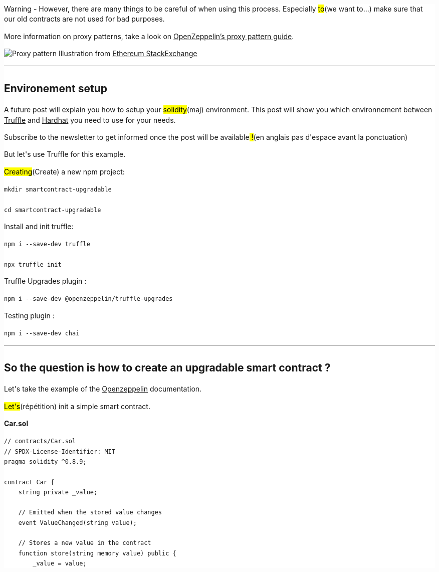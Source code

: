 Warning - However, there are many things to be careful of when using this process. Especially <mark>to</mark>(we want to...) make sure that our old contracts are not used for bad purposes.

More information on proxy patterns, take a look on [OpenZeppelin’s proxy pattern guide](https://docs.openzeppelin.com/upgrades-plugins/1.x/truffle-upgrades).

![Proxy pattern](/assets/blog/smart-contract-upgradable/proxy-contract.png "Proxy pattern")
Illustration from [Ethereum StackExchange](https://ethereum.stackexchange.com/)

----------------------
## Environement setup

A future post will explain you how to setup your <mark>solidity</mark>(maj) environment. This post will show you which environnement between [Truffle](https://trufflesuite.com/) and [Hardhat](https://hardhat.org/) you need to use for your needs.

Subscribe to the newsletter to get informed once the post will be available<mark> !</mark>(en anglais pas d'espace avant la ponctuation)

But let's use Truffle for this example.

<mark>Creating</mark>(Create) a new npm project:
```shell
mkdir smartcontract-upgradable

cd smartcontract-upgradable
```

Install and init truffle:
```shell
npm i --save-dev truffle

npx truffle init
```

Truffle Upgrades plugin :
```shell
npm i --save-dev @openzeppelin/truffle-upgrades
```

Testing plugin :
```shell
npm i --save-dev chai
```

----------------------
## So the question is how to create an upgradable smart contract ?

Let's take the example of the [Openzeppelin](https://docs.openzeppelin.com/) documentation.

<mark>Let's</mark>(répétition) init a simple smart contract.

**Car.sol**

```solidity
// contracts/Car.sol
// SPDX-License-Identifier: MIT
pragma solidity ^0.8.9;

contract Car {
    string private _value;

    // Emitted when the stored value changes
    event ValueChanged(string value);

    // Stores a new value in the contract
    function store(string memory value) public {
        _value = value;
```